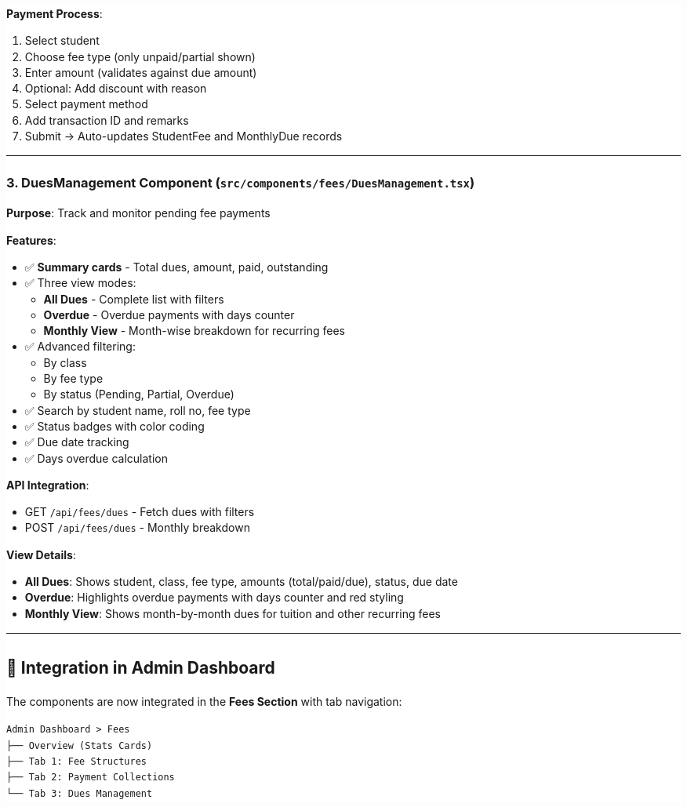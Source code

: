 **Payment Process**:

1. Select student
2. Choose fee type (only unpaid/partial shown)
3. Enter amount (validates against due amount)
4. Optional: Add discount with reason
5. Select payment method
6. Add transaction ID and remarks
7. Submit → Auto-updates StudentFee and MonthlyDue records

---

### 3. **DuesManagement Component** (`src/components/fees/DuesManagement.tsx`)

**Purpose**: Track and monitor pending fee payments

**Features**:

- ✅ **Summary cards** - Total dues, amount, paid, outstanding
- ✅ Three view modes:
  - **All Dues** - Complete list with filters
  - **Overdue** - Overdue payments with days counter
  - **Monthly View** - Month-wise breakdown for recurring fees
- ✅ Advanced filtering:
  - By class
  - By fee type
  - By status (Pending, Partial, Overdue)
- ✅ Search by student name, roll no, fee type
- ✅ Status badges with color coding
- ✅ Due date tracking
- ✅ Days overdue calculation

**API Integration**:

- GET `/api/fees/dues` - Fetch dues with filters
- POST `/api/fees/dues` - Monthly breakdown

**View Details**:

- **All Dues**: Shows student, class, fee type, amounts (total/paid/due), status, due date
- **Overdue**: Highlights overdue payments with days counter and red styling
- **Monthly View**: Shows month-by-month dues for tuition and other recurring fees

---

## 🎯 Integration in Admin Dashboard

The components are now integrated in the **Fees Section** with tab navigation:

```
Admin Dashboard > Fees
├── Overview (Stats Cards)
├── Tab 1: Fee Structures
├── Tab 2: Payment Collections
└── Tab 3: Dues Management
```
